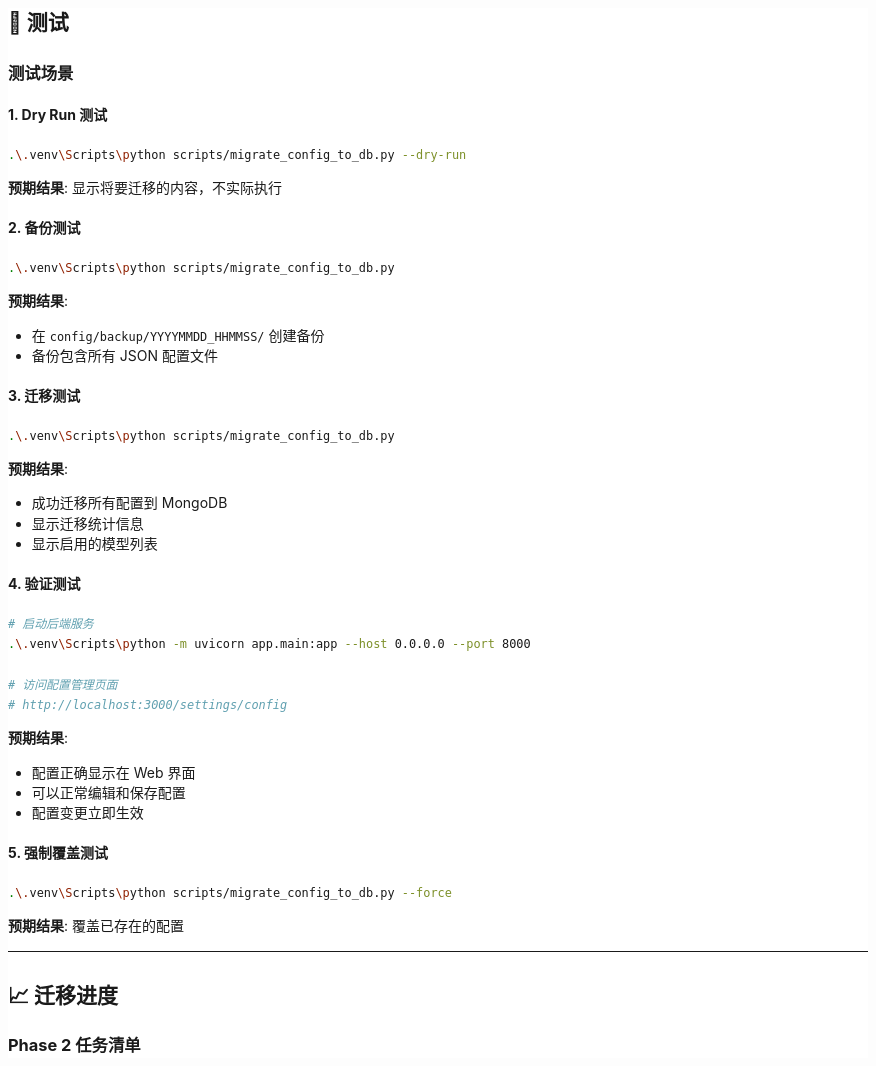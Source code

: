 
## 🧪 测试

### 测试场景

#### 1. Dry Run 测试
```bash
.\.venv\Scripts\python scripts/migrate_config_to_db.py --dry-run
```
**预期结果**: 显示将要迁移的内容，不实际执行

#### 2. 备份测试
```bash
.\.venv\Scripts\python scripts/migrate_config_to_db.py
```
**预期结果**: 
- 在 `config/backup/YYYYMMDD_HHMMSS/` 创建备份
- 备份包含所有 JSON 配置文件

#### 3. 迁移测试
```bash
.\.venv\Scripts\python scripts/migrate_config_to_db.py
```
**预期结果**:
- 成功迁移所有配置到 MongoDB
- 显示迁移统计信息
- 显示启用的模型列表

#### 4. 验证测试
```bash
# 启动后端服务
.\.venv\Scripts\python -m uvicorn app.main:app --host 0.0.0.0 --port 8000

# 访问配置管理页面
# http://localhost:3000/settings/config
```
**预期结果**:
- 配置正确显示在 Web 界面
- 可以正常编辑和保存配置
- 配置变更立即生效

#### 5. 强制覆盖测试
```bash
.\.venv\Scripts\python scripts/migrate_config_to_db.py --force
```
**预期结果**: 覆盖已存在的配置

---

## 📈 迁移进度

### Phase 2 任务清单
